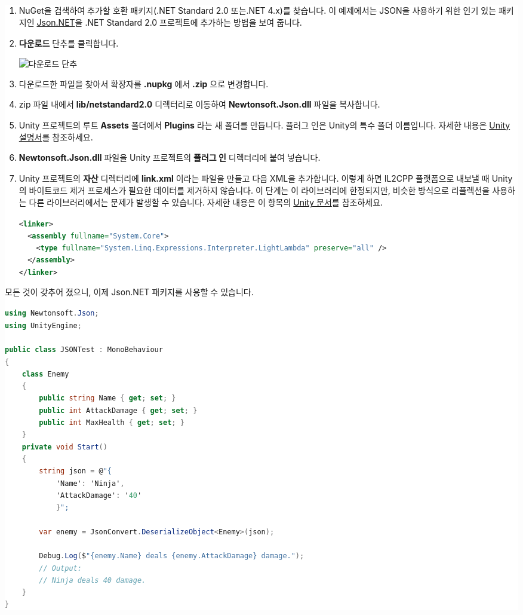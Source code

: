 1. NuGet을 검색하여 추가할 호환 패키지(.NET Standard 2.0 또는.NET 4.x)를 찾습니다. 이 예제에서는 JSON을 사용하기 위한 인기 있는 패키지인 [Json.NET](https://www.nuget.org/packages/Newtonsoft.Json/)을 .NET Standard 2.0 프로젝트에 추가하는 방법을 보여 줍니다.

1. **다운로드** 단추를 클릭합니다.

    ![다운로드 단추](media/vstu_nuget-download.png)

1. 다운로드한 파일을 찾아서 확장자를 **.nupkg** 에서 **.zip** 으로 변경합니다.

1. zip 파일 내에서 **lib/netstandard2.0** 디렉터리로 이동하여 **Newtonsoft.Json.dll** 파일을 복사합니다.

1. Unity 프로젝트의 루트 **Assets** 폴더에서 **Plugins** 라는 새 폴더를 만듭니다. 플러그 인은 Unity의 특수 폴더 이름입니다. 자세한 내용은 [Unity 설명서](https://docs.unity3d.com/Manual/Plugins.html)를 참조하세요.

1. **Newtonsoft.Json.dll** 파일을 Unity 프로젝트의 **플러그 인** 디렉터리에 붙여 넣습니다.

1. Unity 프로젝트의 **자산** 디렉터리에 **link.xml** 이라는 파일을 만들고 다음 XML을 추가합니다.  이렇게 하면 IL2CPP 플랫폼으로 내보낼 때 Unity의 바이트코드 제거 프로세스가 필요한 데이터를 제거하지 않습니다.  이 단계는 이 라이브러리에 한정되지만, 비슷한 방식으로 리플렉션을 사용하는 다른 라이브러리에서는 문제가 발생할 수 있습니다.  자세한 내용은 이 항목의 [Unity 문서](https://docs.unity3d.com/Manual/IL2CPP-BytecodeStripping.html)를 참조하세요.

    ```xml
    <linker>
      <assembly fullname="System.Core">
        <type fullname="System.Linq.Expressions.Interpreter.LightLambda" preserve="all" />
      </assembly>
    </linker>
    ```

모든 것이 갖추어 졌으니, 이제 Json.NET 패키지를 사용할 수 있습니다.

```csharp
using Newtonsoft.Json;
using UnityEngine;

public class JSONTest : MonoBehaviour
{
    class Enemy
    {
        public string Name { get; set; }
        public int AttackDamage { get; set; }
        public int MaxHealth { get; set; }
    }
    private void Start()
    {
        string json = @"{
            'Name': 'Ninja',
            'AttackDamage': '40'
            }";

        var enemy = JsonConvert.DeserializeObject<Enemy>(json);

        Debug.Log($"{enemy.Name} deals {enemy.AttackDamage} damage.");
        // Output:
        // Ninja deals 40 damage.
    }
}
```
